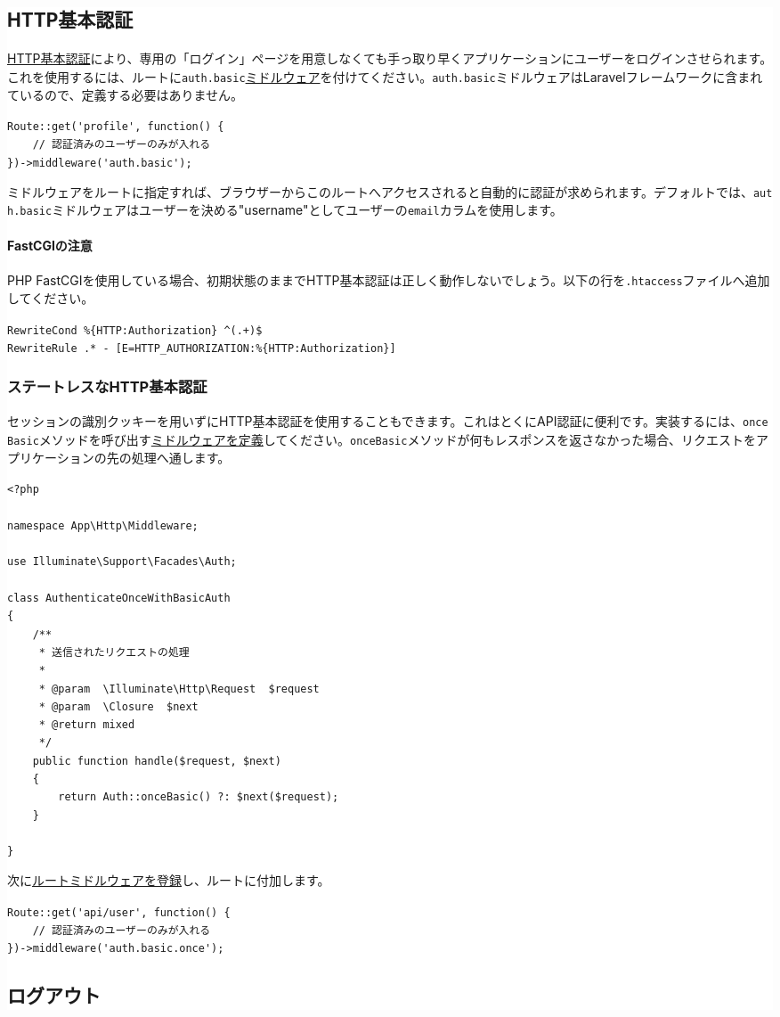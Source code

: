 <a name="http-basic-authentication"></a>
## HTTP基本認証

[HTTP基本認証](https://en.wikipedia.org/wiki/Basic_access_authentication)により、専用の「ログイン」ページを用意しなくても手っ取り早くアプリケーションにユーザーをログインさせられます。これを使用するには、ルートに`auth.basic`[ミドルウェア](/docs/{{version}}/middleware)を付けてください。`auth.basic`ミドルウェアはLaravelフレームワークに含まれているので、定義する必要はありません。

    Route::get('profile', function() {
        // 認証済みのユーザーのみが入れる
    })->middleware('auth.basic');

ミドルウェアをルートに指定すれば、ブラウザーからこのルートへアクセスされると自動的に認証が求められます。デフォルトでは、`auth.basic`ミドルウェアはユーザーを決める"username"としてユーザーの`email`カラムを使用します。

#### FastCGIの注意

PHP FastCGIを使用している場合、初期状態のままでHTTP基本認証は正しく動作しないでしょう。以下の行を`.htaccess`ファイルへ追加してください。

    RewriteCond %{HTTP:Authorization} ^(.+)$
    RewriteRule .* - [E=HTTP_AUTHORIZATION:%{HTTP:Authorization}]

<a name="stateless-http-basic-authentication"></a>
### ステートレスなHTTP基本認証

セッションの識別クッキーを用いずにHTTP基本認証を使用することもできます。これはとくにAPI認証に便利です。実装するには、`onceBasic`メソッドを呼び出す[ミドルウェアを定義](/docs/{{version}}/middleware)してください。`onceBasic`メソッドが何もレスポンスを返さなかった場合、リクエストをアプリケーションの先の処理へ通します。

    <?php

    namespace App\Http\Middleware;

    use Illuminate\Support\Facades\Auth;

    class AuthenticateOnceWithBasicAuth
    {
        /**
         * 送信されたリクエストの処理
         *
         * @param  \Illuminate\Http\Request  $request
         * @param  \Closure  $next
         * @return mixed
         */
        public function handle($request, $next)
        {
            return Auth::onceBasic() ?: $next($request);
        }

    }

次に[ルートミドルウェアを登録](/docs/{{version}}/middleware#registering-middleware)し、ルートに付加します。

    Route::get('api/user', function() {
        // 認証済みのユーザーのみが入れる
    })->middleware('auth.basic.once');

<a name="logging-out"></a>
## ログアウト

